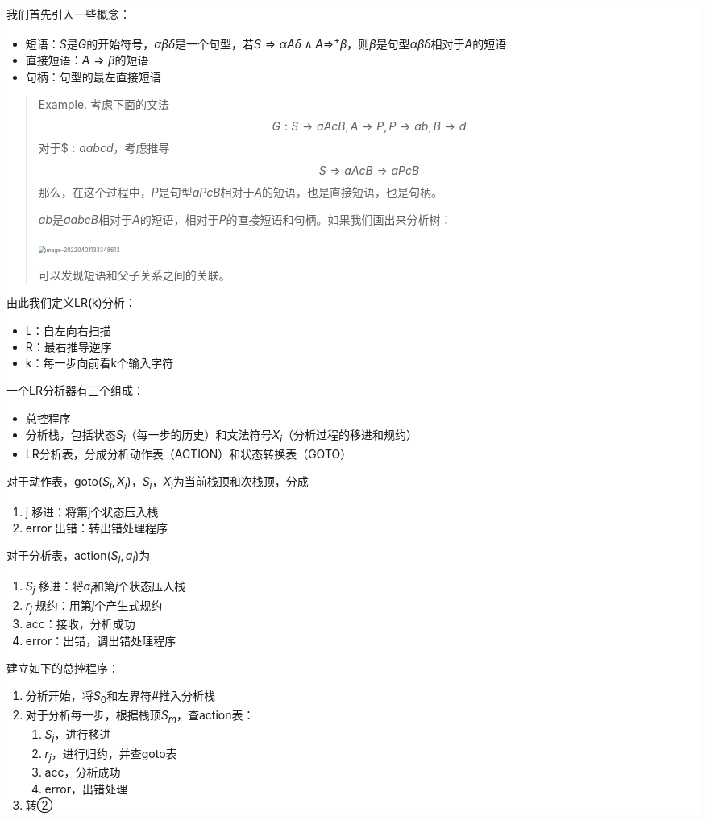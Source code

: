 我们首先引入一些概念：

- 短语：$S$是$G$的开始符号，$\alpha \beta \delta$是一个句型，若$S \Rightarrow \alpha A \delta \wedge A \Rightarrow^+ \beta$，则$\beta$是句型$\alpha \beta \delta$相对于$A$的短语
- 直接短语：$A \Rightarrow \beta$的短语
- 句柄：句型的最左直接短语

> Example. 考虑下面的文法
> $$
> G: S \to aAcB, A \to P, P \to ab, B \to d
> $$
> 对于$\$:aabcd$，考虑推导
> $$
> S \Rightarrow aAcB \Rightarrow aPcB 
> $$
> 那么，在这个过程中，$P$是句型$aPcB$相对于$A$的短语，也是直接短语，也是句柄。
>
> $ab$是$aabcB$相对于$A$的短语，相对于$P$的直接短语和句柄。如果我们画出来分析树：
>
> <img src="编译原理.assets/image-20220401133348613.png" alt="image-20220401133348613" style="zoom:50%;" />
>
> 可以发现短语和父子关系之间的关联。

由此我们定义LR(k)分析：

- L：自左向右扫描
- R：最右推导逆序
- k：每一步向前看k个输入字符

一个LR分析器有三个组成：

- 总控程序
- 分析栈，包括状态$S_i$（每一步的历史）和文法符号$X_i$（分析过程的移进和规约）
- LR分析表，分成分析动作表（ACTION）和状态转换表（GOTO）

对于动作表，$\text{goto}(S_i,X_i)$，$S_i$，$X_i$为当前栈顶和次栈顶，分成

1. j 移进：将第j个状态压入栈
2. error 出错：转出错处理程序

对于分析表，$\text{action}(S_i, a_i)$为

1. $S_j$ 移进：将$a_i$和第$j$个状态压入栈
2. $r_j$ 规约：用第$j$个产生式规约
3. acc：接收，分析成功
4. error：出错，调出错处理程序

建立如下的总控程序：

1. 分析开始，将$S_0$和左界符$\#$推入分析栈
2. 对于分析每一步，根据栈顶$S_m$，查action表：
   1. $S_j$，进行移进
   2. $r_j$，进行归约，并查goto表
   3. acc，分析成功
   4. error，出错处理
3. 转②
